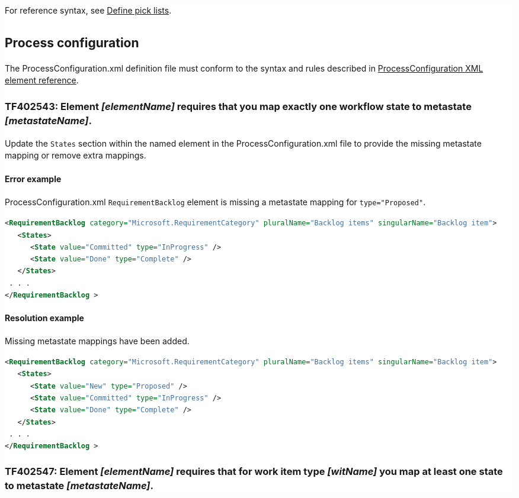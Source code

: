 For reference syntax, see [Define pick lists](../../../../reference/xml/define-pick-lists.md).  

<a id="process-configuration"></a>

## Process configuration

The ProcessConfiguration.xml definition file must conform to the syntax and rules described in [ProcessConfiguration XML element reference](../../../../reference/xml/process-configuration-xml-element.md).   

<a id="TF402543"></a>

### TF402543: Element *[elementName]* requires that you map exactly one workflow state to metastate *[metastateName]*.

Update the `States` section within the named element in the ProcessConfiguration.xml file to provide the missing metastate mapping or remove extra mappings.   

#### Error example

ProcessConfiguration.xml `RequirementBacklog` element is missing a metastate mapping for `type="Proposed"`. 
```xml
<RequirementBacklog category="Microsoft.RequirementCategory" pluralName="Backlog items" singularName="Backlog item">
   <States>
      <State value="Committed" type="InProgress" />
      <State value="Done" type="Complete" />
   </States>
 . . .
</RequirementBacklog >
```

#### Resolution example

Missing metastate mappings have been added. 
```xml
<RequirementBacklog category="Microsoft.RequirementCategory" pluralName="Backlog items" singularName="Backlog item">
   <States>
      <State value="New" type="Proposed" />
      <State value="Committed" type="InProgress" />
      <State value="Done" type="Complete" />
   </States>
 . . .
</RequirementBacklog >
```


<a id="TF402547"></a>

### TF402547: Element *[elementName]* requires that for work item type *[witName]* you map at least one state to metastate *[metastateName]*.
